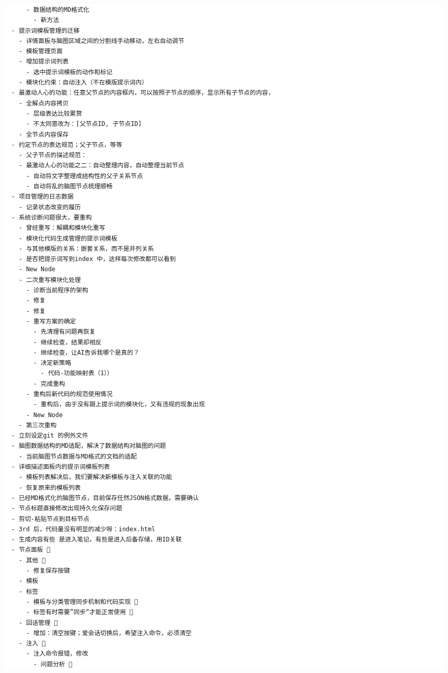           - 数据结构的MD格式化
            - 新方法
      - 提示词模板管理的迁移
        - 详情面板与脑图区域之间的分割线手动移动，左右自动调节
        - 模板管理页面
        - 增加提示词列表
          - 选中提示词模板的动作和标记
        - 模块化约束：自动注入（不在模版提示词内）
      - 最激动人心的功能：任意父节点的内容框内，可以按照子节点的顺序，显示所有子节点的内容，
        - 全解点内容拷贝
          - 层级表达比较累赘
          - 不太同意改为：[父节点ID, 子节点ID]
        - 全节点内容保存
      - 约定节点的表达规范；父子节点，等等
        - 父子节点的描述规范：
        - 最激动人心的功能之二：自动整理内容，自动整理当前节点
          - 自动将文字整理成结构性的父子关系节点
          - 自动将乱的脑图节点梳理顺畅
      - 项目管理的日志数据
        - 记录状态改变的履历
      - 系统诊断问题很大，要重构
        - 曾经重写：解耦和模块化重写
        - 模块化代码生成管理的提示词模板
        - 与其他模版的关系：嵌套关系，而不是并列关系
        - 是否把提示词写到index 中，这样每次修改都可以看到
        - New Node
        - 二次重写模块化处理
          - 诊断当前程序的架构
          - 修复
          - 修复
          - 重写方案的确定
            - 先清理有问题再恢复
            - 继续检查，结果却相反
            - 继续检查，让AI告诉我哪个是真的？
            - 决定新策略
              - 代码-功能映射表（1））
            - 完成重构
          - 重构后新代码的规范使用情况
            - 重构后，由于没有跟上提示词的模块化，又有违规的现象出现
          - New Node
        - 第三次重构
      - 立刻设定git 的例外文件
      - 脑图数据结构的MD适配，解决了数据结构对脑图的问题
        - 当前脑图节点数据与MD格式的文档的适配
      - 详细描述面板内的提示词模板列表
        - 模板列表解决后，我们要解决新模板与注入关联的功能
        - 恢复原来的模板列表
      - 已经MD格式化的脑图节点，目前保存任然JSON格式数据，需要确认
      - 节点标题直接修改出现持久化保存问题
      - 剪切-粘贴节点到目标节点
      - 3rd 后，代码量没有明显的减少呀：index.html
      - 生成内容有些 是进入笔记，有些是进入后备存储，用ID关联
      - 节点面板 📄
        - 其他 📄
          - 修复保存按键
        - 模板
        - 标签
          - 模板与分类管理同步机制和代码实现 📄
          - 标签有时需要”同步“才能正常使用 📄
        - 回话管理 📄
          - 增加：清空按键；爱会话切换后，希望注入命令，必须清空
        - 注入 📄
          - 注入命令报错，修改
            - 问题分析 📄